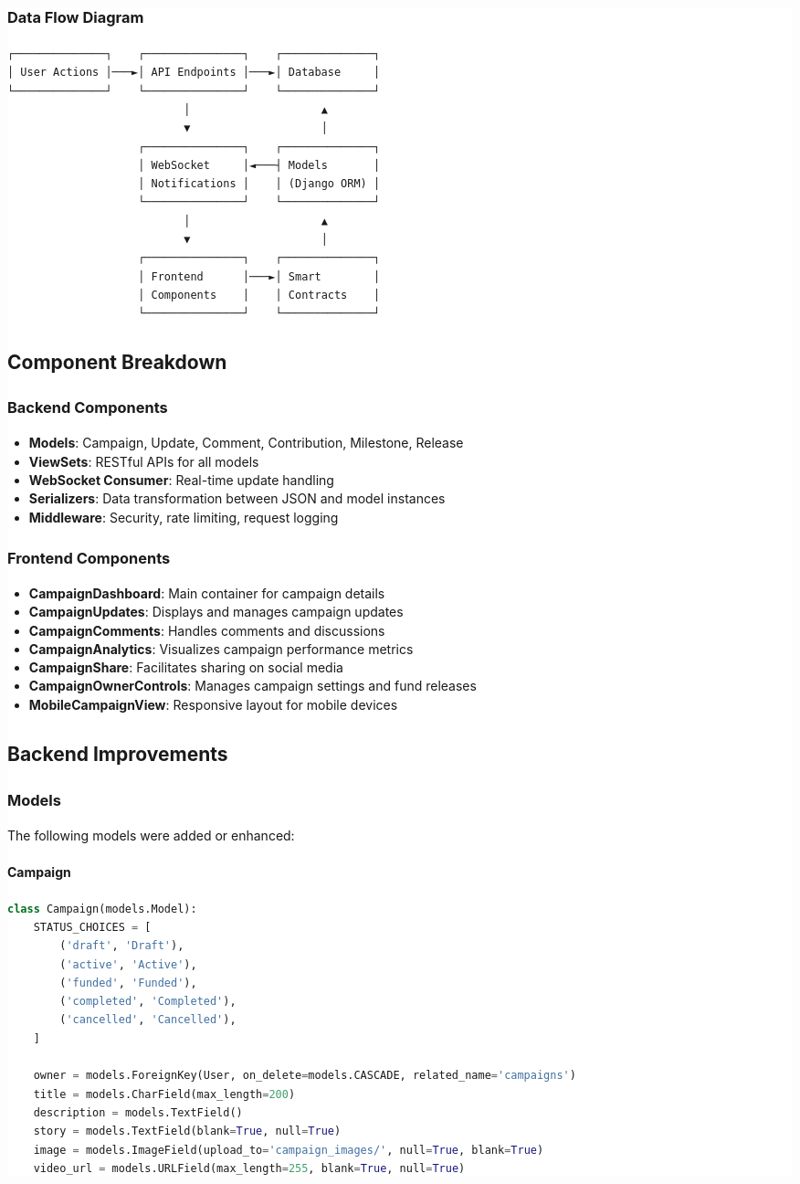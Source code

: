### Data Flow Diagram

```
┌──────────────┐    ┌───────────────┐    ┌──────────────┐
│ User Actions │───►│ API Endpoints │───►│ Database     │
└──────────────┘    └───────────────┘    └──────────────┘
                           │                    ▲
                           ▼                    │
                    ┌───────────────┐    ┌──────────────┐
                    │ WebSocket     │◄───┤ Models       │
                    │ Notifications │    │ (Django ORM) │
                    └───────────────┘    └──────────────┘
                           │                    ▲
                           ▼                    │
                    ┌───────────────┐    ┌──────────────┐
                    │ Frontend      │───►│ Smart        │
                    │ Components    │    │ Contracts    │
                    └───────────────┘    └──────────────┘
```

## Component Breakdown

### Backend Components

- **Models**: Campaign, Update, Comment, Contribution, Milestone, Release
- **ViewSets**: RESTful APIs for all models
- **WebSocket Consumer**: Real-time update handling
- **Serializers**: Data transformation between JSON and model instances
- **Middleware**: Security, rate limiting, request logging

### Frontend Components

- **CampaignDashboard**: Main container for campaign details
- **CampaignUpdates**: Displays and manages campaign updates
- **CampaignComments**: Handles comments and discussions
- **CampaignAnalytics**: Visualizes campaign performance metrics
- **CampaignShare**: Facilitates sharing on social media
- **CampaignOwnerControls**: Manages campaign settings and fund releases
- **MobileCampaignView**: Responsive layout for mobile devices

## Backend Improvements

### Models

The following models were added or enhanced:

#### Campaign

```python
class Campaign(models.Model):
    STATUS_CHOICES = [
        ('draft', 'Draft'),
        ('active', 'Active'),
        ('funded', 'Funded'),
        ('completed', 'Completed'),
        ('cancelled', 'Cancelled'),
    ]
    
    owner = models.ForeignKey(User, on_delete=models.CASCADE, related_name='campaigns')
    title = models.CharField(max_length=200)
    description = models.TextField()
    story = models.TextField(blank=True, null=True)
    image = models.ImageField(upload_to='campaign_images/', null=True, blank=True)
    video_url = models.URLField(max_length=255, blank=True, null=True)
```